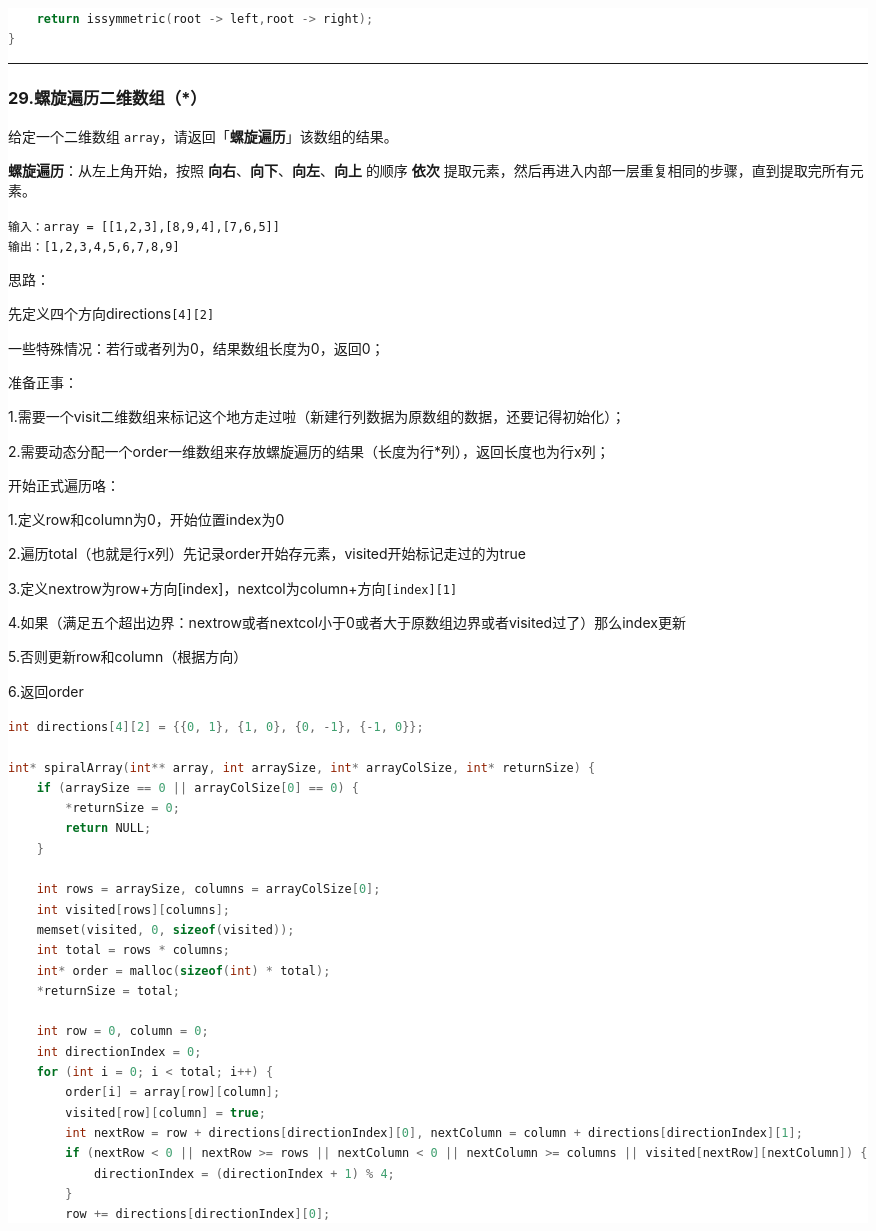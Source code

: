 ```c
    return issymmetric(root -> left,root -> right);
}
```

------

### 29.螺旋遍历二维数组（*）

给定一个二维数组 `array`，请返回「**螺旋遍历**」该数组的结果。

**螺旋遍历**：从左上角开始，按照 **向右**、**向下**、**向左**、**向上** 的顺序 **依次** 提取元素，然后再进入内部一层重复相同的步骤，直到提取完所有元素。

```
输入：array = [[1,2,3],[8,9,4],[7,6,5]]
输出：[1,2,3,4,5,6,7,8,9]
```

思路：

先定义四个方向directions`[4][2]`

一些特殊情况：若行或者列为0，结果数组长度为0，返回0；

准备正事：

1.需要一个visit二维数组来标记这个地方走过啦（新建行列数据为原数组的数据，还要记得初始化）；

2.需要动态分配一个order一维数组来存放螺旋遍历的结果（长度为行*列），返回长度也为行x列；

开始正式遍历咯：

1.定义row和column为0，开始位置index为0

2.遍历total（也就是行x列）先记录order开始存元素，visited开始标记走过的为true

3.定义nextrow为row+方向[index]，nextcol为column+方向`[index][1]`

4.如果（满足五个超出边界：nextrow或者nextcol小于0或者大于原数组边界或者visited过了）那么index更新

5.否则更新row和column（根据方向）

6.返回order

```c
int directions[4][2] = {{0, 1}, {1, 0}, {0, -1}, {-1, 0}};

int* spiralArray(int** array, int arraySize, int* arrayColSize, int* returnSize) {
    if (arraySize == 0 || arrayColSize[0] == 0) {
        *returnSize = 0;
        return NULL;
    }

    int rows = arraySize, columns = arrayColSize[0];
    int visited[rows][columns];
    memset(visited, 0, sizeof(visited));
    int total = rows * columns;
    int* order = malloc(sizeof(int) * total);
    *returnSize = total;

    int row = 0, column = 0;
    int directionIndex = 0;
    for (int i = 0; i < total; i++) {
        order[i] = array[row][column];
        visited[row][column] = true;
        int nextRow = row + directions[directionIndex][0], nextColumn = column + directions[directionIndex][1];
        if (nextRow < 0 || nextRow >= rows || nextColumn < 0 || nextColumn >= columns || visited[nextRow][nextColumn]) {
            directionIndex = (directionIndex + 1) % 4;
        }
        row += directions[directionIndex][0];
```